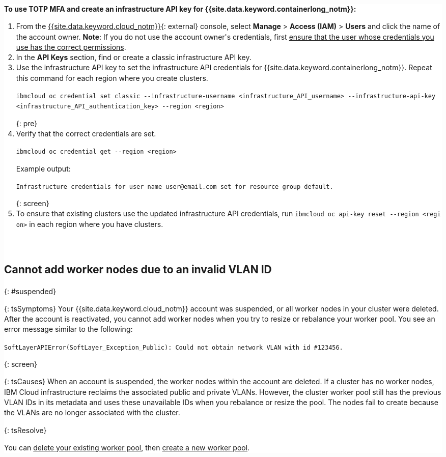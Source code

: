 **To use TOTP MFA and create an infrastructure API key for {{site.data.keyword.containerlong_notm}}:**
1. From the [{{site.data.keyword.cloud_notm}}](https://cloud.ibm.com/){: external} console, select **Manage** > **Access (IAM)** > **Users** and click the name of the account owner. **Note**: If you do not use the account owner's credentials, first [ensure that the user whose credentials you use has the correct permissions](/docs/openshift?topic=openshift-users#owner_permissions).
2. In the **API Keys** section, find or create a classic infrastructure API key.
3. Use the infrastructure API key to set the infrastructure API credentials for {{site.data.keyword.containerlong_notm}}. Repeat this command for each region where you create clusters.
    ```
    ibmcloud oc credential set classic --infrastructure-username <infrastructure_API_username> --infrastructure-api-key <infrastructure_API_authentication_key> --region <region>
    ```
    {: pre}
4. Verify that the correct credentials are set.
    ```
    ibmcloud oc credential get --region <region>
    ```
    Example output:
    ```
    Infrastructure credentials for user name user@email.com set for resource group default.
    ```
    {: screen}
5. To ensure that existing clusters use the updated infrastructure API credentials, run `ibmcloud oc api-key reset --region <region>` in each region where you have clusters.

<br />



## Cannot add worker nodes due to an invalid VLAN ID
{: #suspended}

{: tsSymptoms}
Your {{site.data.keyword.cloud_notm}} account was suspended, or all worker nodes in your cluster were deleted. After the account is reactivated, you cannot add worker nodes when you try to resize or rebalance your worker pool. You see an error message similar to the following:

```
SoftLayerAPIError(SoftLayer_Exception_Public): Could not obtain network VLAN with id #123456.
```
{: screen}

{: tsCauses}
When an account is suspended, the worker nodes within the account are deleted. If a cluster has no worker nodes, IBM Cloud infrastructure reclaims the associated public and private VLANs. However, the cluster worker pool still has the previous VLAN IDs in its metadata and uses these unavailable IDs when you rebalance or resize the pool. The nodes fail to create because the VLANs are no longer associated with the cluster.

{: tsResolve}

You can [delete your existing worker pool](/docs/openshift?topic=openshift-kubernetes-service-cli#cs_worker_pool_rm), then [create a new worker pool](/docs/openshift?topic=openshift-kubernetes-service-cli#cs_worker_pool_create).
